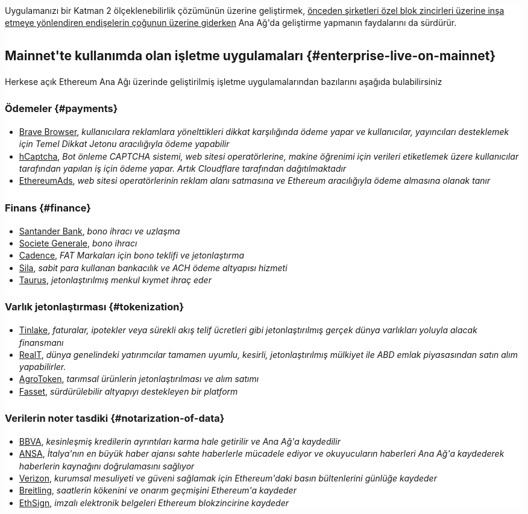 Uygulamanızı bir Katman 2 ölçeklenebilirlik çözümünün üzerine geliştirmek, [önceden şirketleri özel blok zincirleri üzerine inşa etmeye yönlendiren endişelerin çoğunun üzerine giderken](https://entethalliance.org/how-ethereum-layer-2-scaling-solutions-address-barriers-to-enterprises-building-on-mainnet/) Ana Ağ'da geliştirme yapmanın faydalarını da sürdürür.

## Mainnet'te kullanımda olan işletme uygulamaları {#enterprise-live-on-mainnet}

Herkese açık Ethereum Ana Ağı üzerinde geliştirilmiş işletme uygulamalarından bazılarını aşağıda bulabilirsiniz

### Ödemeler {#payments}

- [Brave Browser](https://basicattentiontoken.org/), _kullanıcılara reklamlara yönelttikleri dikkat karşılığında ödeme yapar ve kullanıcılar, yayıncıları desteklemek için Temel Dikkat Jetonu aracılığıyla ödeme yapabilir_
- [hCaptcha](https://www.hcaptcha.com/), _Bot önleme CAPTCHA sistemi, web sitesi operatörlerine, makine öğrenimi için verileri etiketlemek üzere kullanıcılar tarafından yapılan iş için ödeme yapar. Artık Cloudflare tarafından dağıtılmaktadır_
- [EthereumAds](https://ethereumads.com/), _web sitesi operatörlerinin reklam alanı satmasına ve Ethereum aracılığıyla ödeme almasına olanak tanır_

### Finans {#finance}

- [Santander Bank](https://www.coindesk.com/santander-settles-both-sides-of-a-20-million-bond-trade-on-ethereum), _bono ihracı ve uzlaşma_
- [Societe Generale](https://www.generali-investments.com/it/en/institutional/article/generali-investments-and-generali-iard-carry-out-first-market-transaction-based-on-blockchain-infrastructure), _bono ihracı_
- [Cadence](https://www.forbes.com/sites/benjaminpirus/2019/10/09/fatburger-and-others-feed-30-million-into-ethereum-for-new-bond-offering/#513870be115b), _FAT Markaları için bono teklifi ve jetonlaştırma_
- [Sila](https://silamoney.com/), _sabit para kullanan bankacılık ve ACH ödeme altyapısı hizmeti_
- [Taurus](https://www.taurushq.com/), _jetonlaştırılmış menkul kıymet ihraç eder_

### Varlık jetonlaştırması {#tokenization}

- [Tinlake](https://tinlake.centrifuge.io/), _faturalar, ipotekler veya sürekli akış telif ücretleri gibi jetonlaştırılmış gerçek dünya varlıkları yoluyla alacak finansmanı_
- [RealT](https://realt.co/), _dünya genelindeki yatırımcılar tamamen uyumlu, kesirli, jetonlaştırılmış mülkiyet ile ABD emlak piyasasından satın alım yapabilirler._
- [AgroToken](https://agrotoken.io/en/home), _tarımsal ürünlerin jetonlaştırılması ve alım satımı_
- [Fasset](https://www.fasset.com/), _sürdürülebilir altyapıyı destekleyen bir platform_

### Verilerin noter tasdiki {#notarization-of-data}

- [BBVA](https://www.ledgerinsights.com/bbva-blockchain-loan-banking-tech-award/), _kesinleşmiş kredilerin ayrıntıları karma hale getirilir ve Ana Ağ'a kaydedilir_
- [ANSA](https://cointelegraph.com/news/italys-top-news-agency-uses-blockchain-to-fight-fake-coronavirus-news), _İtalya'nın en büyük haber ajansı sahte haberlerle mücadele ediyor ve okuyucuların haberleri Ana Ağ'a kaydederek haberlerin kaynağını doğrulamasını sağlıyor_
- [Verizon](https://decrypt.co/46745/verizon-news-press-releases-ethereum-full-transparency), _kurumsal mesuliyeti ve güveni sağlamak için Ethereum'daki basın bültenlerini günlüğe kaydeder_
- [Breitling](https://www.coindesk.com/breitling-arianee-all-new-watches-ethereum), _saatlerin kökenini ve onarım geçmişini Ethereum'a kaydeder_
- [EthSign](https://ethsign.xyz/), _imzalı elektronik belgeleri Ethereum blokzincirine kaydeder_
